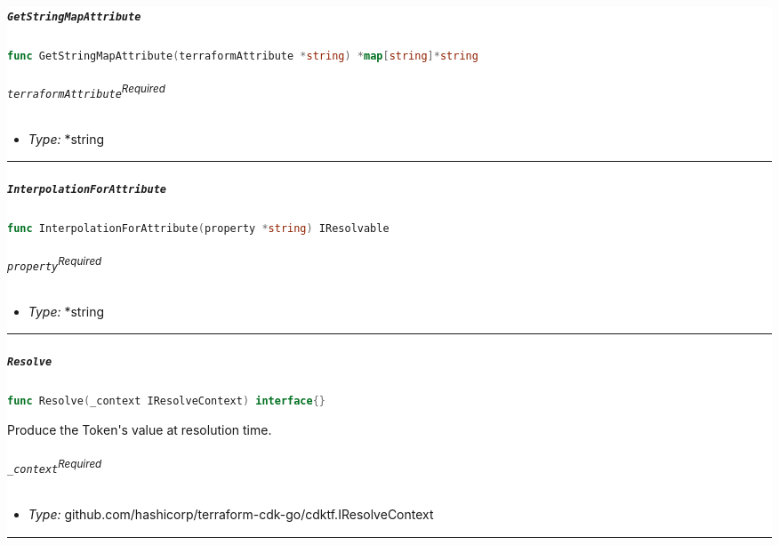 ##### `GetStringMapAttribute` <a name="GetStringMapAttribute" id="@cdktf/provider-cloudflare.dataCloudflareApiTokenPermissionGroupsList.DataCloudflareApiTokenPermissionGroupsListResultOutputReference.getStringMapAttribute"></a>

```go
func GetStringMapAttribute(terraformAttribute *string) *map[string]*string
```

###### `terraformAttribute`<sup>Required</sup> <a name="terraformAttribute" id="@cdktf/provider-cloudflare.dataCloudflareApiTokenPermissionGroupsList.DataCloudflareApiTokenPermissionGroupsListResultOutputReference.getStringMapAttribute.parameter.terraformAttribute"></a>

- *Type:* *string

---

##### `InterpolationForAttribute` <a name="InterpolationForAttribute" id="@cdktf/provider-cloudflare.dataCloudflareApiTokenPermissionGroupsList.DataCloudflareApiTokenPermissionGroupsListResultOutputReference.interpolationForAttribute"></a>

```go
func InterpolationForAttribute(property *string) IResolvable
```

###### `property`<sup>Required</sup> <a name="property" id="@cdktf/provider-cloudflare.dataCloudflareApiTokenPermissionGroupsList.DataCloudflareApiTokenPermissionGroupsListResultOutputReference.interpolationForAttribute.parameter.property"></a>

- *Type:* *string

---

##### `Resolve` <a name="Resolve" id="@cdktf/provider-cloudflare.dataCloudflareApiTokenPermissionGroupsList.DataCloudflareApiTokenPermissionGroupsListResultOutputReference.resolve"></a>

```go
func Resolve(_context IResolveContext) interface{}
```

Produce the Token's value at resolution time.

###### `_context`<sup>Required</sup> <a name="_context" id="@cdktf/provider-cloudflare.dataCloudflareApiTokenPermissionGroupsList.DataCloudflareApiTokenPermissionGroupsListResultOutputReference.resolve.parameter._context"></a>

- *Type:* github.com/hashicorp/terraform-cdk-go/cdktf.IResolveContext

---
